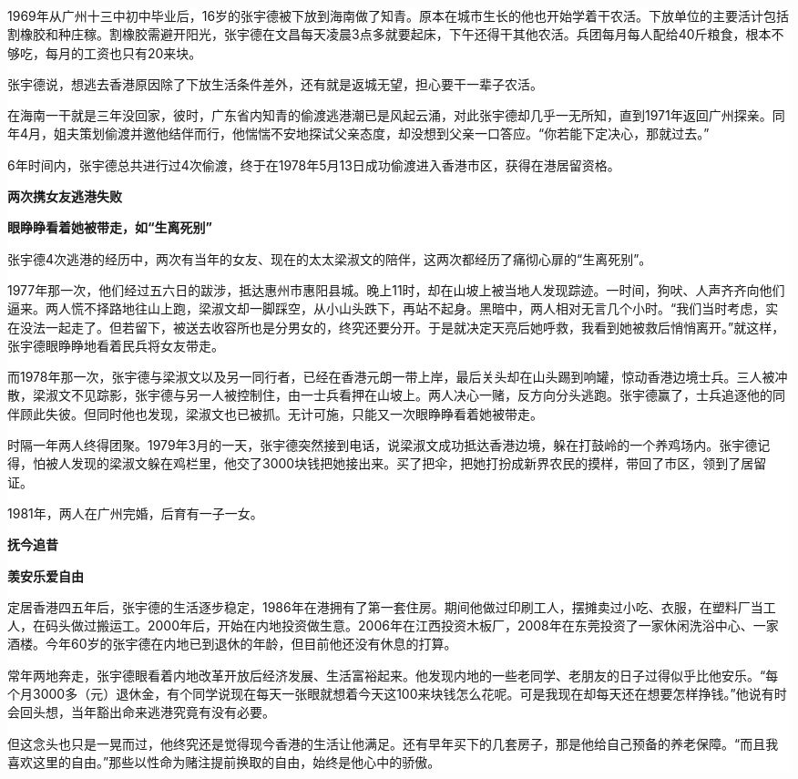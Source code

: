  </p>
 <p>
  1969年从广州十三中初中毕业后，16岁的张宇德被下放到海南做了知青。原本在城市生长的他也开始学着干农活。下放单位的主要活计包括割橡胶和种庄稼。割橡胶需避开阳光，张宇德在文昌每天凌晨3点多就要起床，下午还得干其他农活。兵团每月每人配给40斤粮食，根本不够吃，每月的工资也只有20来块。
 </p>
 <p>
  张宇德说，想逃去香港原因除了下放生活条件差外，还有就是返城无望，担心要干一辈子农活。
 </p>
 <p>
  在海南一干就是三年没回家，彼时，广东省内知青的偷渡逃港潮已是风起云涌，对此张宇德却几乎一无所知，直到1971年返回广州探亲。同年4月，姐夫策划偷渡并邀他结伴而行，他惴惴不安地探试父亲态度，却没想到父亲一口答应。“你若能下定决心，那就过去。”
 </p>
 <p>
  6年时间内，张宇德总共进行过4次偷渡，终于在1978年5月13日成功偷渡进入香港市区，获得在港居留资格。
 </p>
 <p>
  <strong>
   两次携女友逃港失败
  </strong>
 </p>
 <p>
  <strong>
   眼睁睁看着她被带走，如“生离死别”
  </strong>
 </p>
 <p>
  张宇德4次逃港的经历中，两次有当年的女友、现在的太太梁淑文的陪伴，这两次都经历了痛彻心扉的“生离死别”。
 </p>
 <p>
  1977年那一次，他们经过五六日的跋涉，抵达惠州市惠阳县城。晚上11时，却在山坡上被当地人发现踪迹。一时间，狗吠、人声齐齐向他们逼来。两人慌不择路地往山上跑，梁淑文却一脚踩空，从小山头跌下，再站不起身。黑暗中，两人相对无言几个小时。“我们当时考虑，实在没法一起走了。但若留下，被送去收容所也是分男女的，终究还要分开。于是就决定天亮后她呼救，我看到她被救后悄悄离开。”就这样，张宇德眼睁睁地看着民兵将女友带走。
 </p>
 <p>
  而1978年那一次，张宇德与梁淑文以及另一同行者，已经在香港元朗一带上岸，最后关头却在山头踢到响罐，惊动香港边境士兵。三人被冲散，梁淑文不见踪影，张宇德与另一人被控制住，由一士兵看押在山坡上。两人决心一赌，反方向分头逃跑。张宇德赢了，士兵追逐他的同伴顾此失彼。但同时他也发现，梁淑文也已被抓。无计可施，只能又一次眼睁睁看着她被带走。
 </p>
 <p>
  时隔一年两人终得团聚。1979年3月的一天，张宇德突然接到电话，说梁淑文成功抵达香港边境，躲在打鼓岭的一个养鸡场内。张宇德记得，怕被人发现的梁淑文躲在鸡栏里，他交了3000块钱把她接出来。买了把伞，把她打扮成新界农民的摸样，带回了市区，领到了居留证。
 </p>
 <p>
  1981年，两人在广州完婚，后育有一子一女。
 </p>
 <p>
  <strong>
   抚今追昔
  </strong>
 </p>
 <p>
  <strong>
   羡安乐爱自由
  </strong>
 </p>
 <p>
  定居香港四五年后，张宇德的生活逐步稳定，1986年在港拥有了第一套住房。期间他做过印刷工人，摆摊卖过小吃、衣服，在塑料厂当工人，在码头做过搬运工。2000年后，开始在内地投资做生意。2006年在江西投资木板厂，2008年在东莞投资了一家休闲洗浴中心、一家酒楼。今年60岁的张宇德在内地已到退休的年龄，但目前他还没有休息的打算。
 </p>
 <p>
  常年两地奔走，张宇德眼看着内地改革开放后经济发展、生活富裕起来。他发现内地的一些老同学、老朋友的日子过得似乎比他安乐。“每个月3000多（元）退休金，有个同学说现在每天一张眼就想着今天这100来块钱怎么花呢。可是我现在却每天还在想要怎样挣钱。”他说有时会回头想，当年豁出命来逃港究竟有没有必要。
 </p>
 <p>
  但这念头也只是一晃而过，他终究还是觉得现今香港的生活让他满足。还有早年买下的几套房子，那是他给自己预备的养老保障。“而且我喜欢这里的自由。”那些以性命为赌注提前换取的自由，始终是他心中的骄傲。